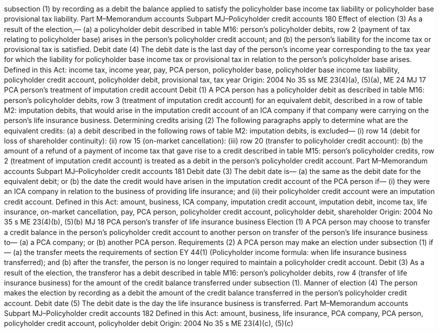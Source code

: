subsection (1) by recording as a debit the balance applied to satisfy the policyholder base income tax liability or policyholder base provisional tax liability. Part M–Memorandum accounts Subpart MJ–Policyholder credit accounts 180 Effect of election (3) As a result of the election,— (a) a policyholder debit described in table M16: person’s policyholder debits, row 2 (payment of tax relating to policyholder base) arises in the person’s policyholder credit account; and (b) the person’s liability for the income tax or provisional tax is satisfied. Debit date (4) The debit date is the last day of the person’s income year corresponding to the tax year for which the liability for policyholder base income tax or provisional tax in relation to the person’s policyholder base arises. Defined in this Act: income tax, income year, pay, PCA person, policyholder base, policyholder base income tax liability, policyholder credit account, policyholder debit, provisional tax, tax year Origin: 2004 No 35 ss ME 23(4)(a), (5)(a), ME 24 MJ 17 PCA person’s treatment of imputation credit account Debit (1) A PCA person has a policyholder debit as described in table M16: person’s policyholder debits, row 3 (treatment of imputation credit account) for an equivalent debit, described in a row of table M2: imputation debits, that would arise in the imputation credit account of an ICA company if that company were carrying on the person’s life insurance business. Determining credits arising (2) The following paragraphs apply to determine what are the equivalent credits: (a) a debit described in the following rows of table M2: imputation debits, is excluded— (i) row 14 (debit for loss of shareholder continuity): (ii) row 15 (on-market cancellation): (iii) row 20 (transfer to policyholder credit account): (b) the amount of a refund of a payment of income tax that gave rise to a credit described in table M15: person’s policyholder credits, row 2 (treatment of imputation credit account) is treated as a debit in the person’s policyholder credit account. Part M–Memorandum accounts Subpart MJ–Policyholder credit accounts 181 Debit date (3) The debit date is— (a) the same as the debit date for the equivalent debit; or (b) the date the credit would have arisen in the imputation credit account of the PCA person if— (i) they were an ICA company in relation to the business of providing life insurance; and (ii) their policyholder credit account were an imputation credit account. Defined in this Act: amount, business, ICA company, imputation credit account, imputation debit, income tax, life insurance, on-market cancellation, pay, PCA person, policyholder credit account, policyholder debit, shareholder Origin: 2004 No 35 s ME 23(4)(b), (5)(b) MJ 18 PCA person’s transfer of life insurance business Election (1) A PCA person may choose to transfer a credit balance in the person’s policyholder credit account to another person on transfer of the person’s life insurance business to— (a) a PCA company; or (b) another PCA person. Requirements (2) A PCA person may make an election under subsection (1) if— (a) the transfer meets the requirements of section EY 44(1) (Policyholder income formula: when life insurance business transferred); and (b) after the transfer, the person is no longer required to maintain a policyholder credit account. Debit (3) As a result of the election, the transferor has a debit described in table M16: person’s policyholder debits, row 4 (transfer of life insurance business) for the amount of the credit balance transferred under subsection (1). Manner of election (4) The person makes the election by recording as a debit the amount of the credit balance transferred in the person’s policyholder credit account. Debit date (5) The debit date is the day the life insurance business is transferred. Part M–Memorandum accounts Subpart MJ–Policyholder credit accounts 182 Defined in this Act: amount, business, life insurance, PCA company, PCA person, policyholder credit account, policyholder debit Origin: 2004 No 35 s ME 23(4)(c), (5)(c)